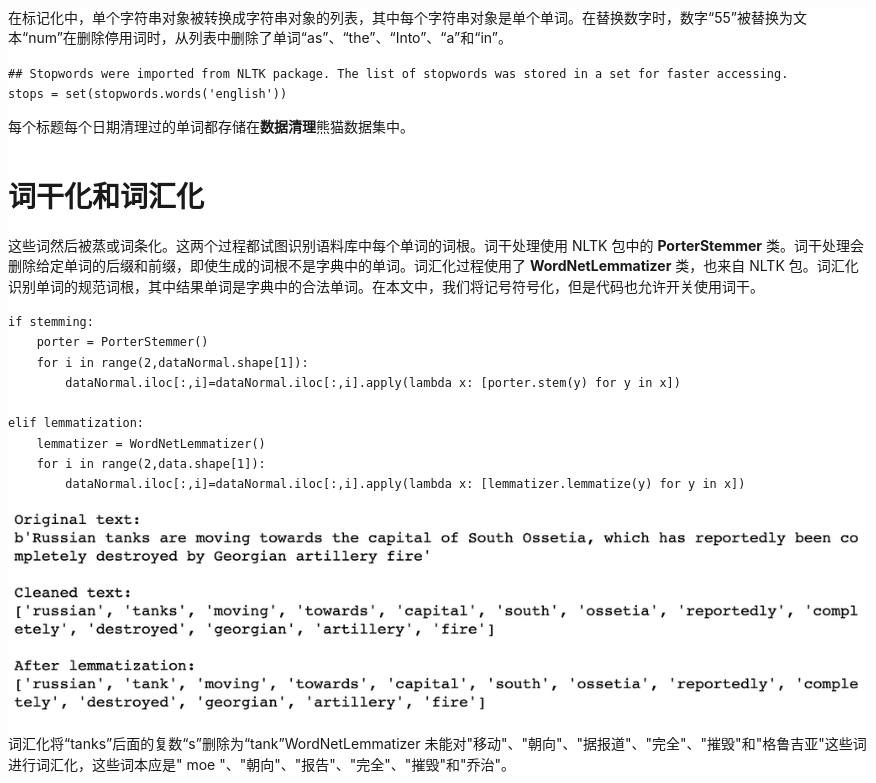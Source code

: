 
在标记化中，单个字符串对象被转换成字符串对象的列表，其中每个字符串对象是单个单词。在替换数字时，数字“55”被替换为文本“num”在删除停用词时，从列表中删除了单词“as”、“the”、“Into”、“a”和“in”。

```
## Stopwords were imported from NLTK package. The list of stopwords was stored in a set for faster accessing.
stops = set(stopwords.words('english'))
```

每个标题每个日期清理过的单词都存储在**数据清理**熊猫数据集中。

# 词干化和词汇化

这些词然后被蒸或词条化。这两个过程都试图识别语料库中每个单词的词根。词干处理使用 NLTK 包中的 **PorterStemmer** 类。词干处理会删除给定单词的后缀和前缀，即使生成的词根不是字典中的单词。词汇化过程使用了 **WordNetLemmatizer** 类，也来自 NLTK 包。词汇化识别单词的规范词根，其中结果单词是字典中的合法单词。在本文中，我们将记号符号化，但是代码也允许开关使用词干。

```
if stemming:
    porter = PorterStemmer()   
    for i in range(2,dataNormal.shape[1]):
        dataNormal.iloc[:,i]=dataNormal.iloc[:,i].apply(lambda x: [porter.stem(y) for y in x])

elif lemmatization:
    lemmatizer = WordNetLemmatizer()
    for i in range(2,data.shape[1]):
        dataNormal.iloc[:,i]=dataNormal.iloc[:,i].apply(lambda x: [lemmatizer.lemmatize(y) for y in x])
```

![](img/a5ebea7b4692793e03e23db51029580e.png)

词汇化将“tanks”后面的复数“s”删除为“tank”WordNetLemmatizer 未能对"移动"、"朝向"、"据报道"、"完全"、"摧毁"和"格鲁吉亚"这些词进行词汇化，这些词本应是" moe "、"朝向"、"报告"、"完全"、"摧毁"和"乔治"。
